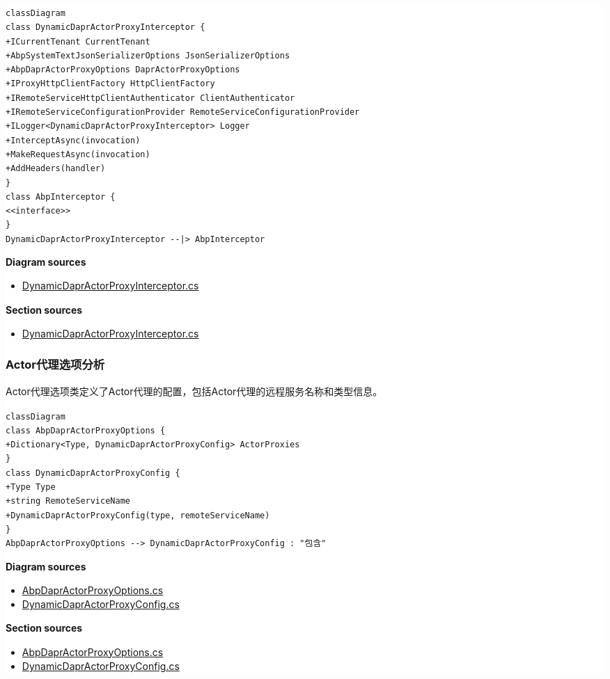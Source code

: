 ```mermaid
classDiagram
class DynamicDaprActorProxyInterceptor {
+ICurrentTenant CurrentTenant
+AbpSystemTextJsonSerializerOptions JsonSerializerOptions
+AbpDaprActorProxyOptions DaprActorProxyOptions
+IProxyHttpClientFactory HttpClientFactory
+IRemoteServiceHttpClientAuthenticator ClientAuthenticator
+IRemoteServiceConfigurationProvider RemoteServiceConfigurationProvider
+ILogger<DynamicDaprActorProxyInterceptor> Logger
+InterceptAsync(invocation)
+MakeRequestAsync(invocation)
+AddHeaders(handler)
}
class AbpInterceptor {
<<interface>>
}
DynamicDaprActorProxyInterceptor --|> AbpInterceptor
```

**Diagram sources**
- [DynamicDaprActorProxyInterceptor.cs](file://aspnet-core/framework/dapr/LINGYUN.Abp.Dapr.Actors/LINGYUN/Abp/Dapr/Actors/DynamicProxying/DynamicDaprActorProxyInterceptor.cs)

**Section sources**
- [DynamicDaprActorProxyInterceptor.cs](file://aspnet-core/framework/dapr/LINGYUN.Abp.Dapr.Actors/LINGYUN/Abp/Dapr/Actors/DynamicProxying/DynamicDaprActorProxyInterceptor.cs)

### Actor代理选项分析
Actor代理选项类定义了Actor代理的配置，包括Actor代理的远程服务名称和类型信息。

```mermaid
classDiagram
class AbpDaprActorProxyOptions {
+Dictionary<Type, DynamicDaprActorProxyConfig> ActorProxies
}
class DynamicDaprActorProxyConfig {
+Type Type
+string RemoteServiceName
+DynamicDaprActorProxyConfig(type, remoteServiceName)
}
AbpDaprActorProxyOptions --> DynamicDaprActorProxyConfig : "包含"
```

**Diagram sources**
- [AbpDaprActorProxyOptions.cs](file://aspnet-core/framework/dapr/LINGYUN.Abp.Dapr.Actors/LINGYUN/Abp/Dapr/Actors/AbpDaprActorProxyOptions.cs)
- [DynamicDaprActorProxyConfig.cs](file://aspnet-core/framework/dapr/LINGYUN.Abp.Dapr.Actors/LINGYUN/Abp/Dapr/Actors/DynamicProxying/DynamicDaprActorProxyConfig.cs)

**Section sources**
- [AbpDaprActorProxyOptions.cs](file://aspnet-core/framework/dapr/LINGYUN.Abp.Dapr.Actors/LINGYUN/Abp/Dapr/Actors/AbpDaprActorProxyOptions.cs)
- [DynamicDaprActorProxyConfig.cs](file://aspnet-core/framework/dapr/LINGYUN.Abp.Dapr.Actors/LINGYUN/Abp/Dapr/Actors/DynamicProxying/DynamicDaprActorProxyConfig.cs)
